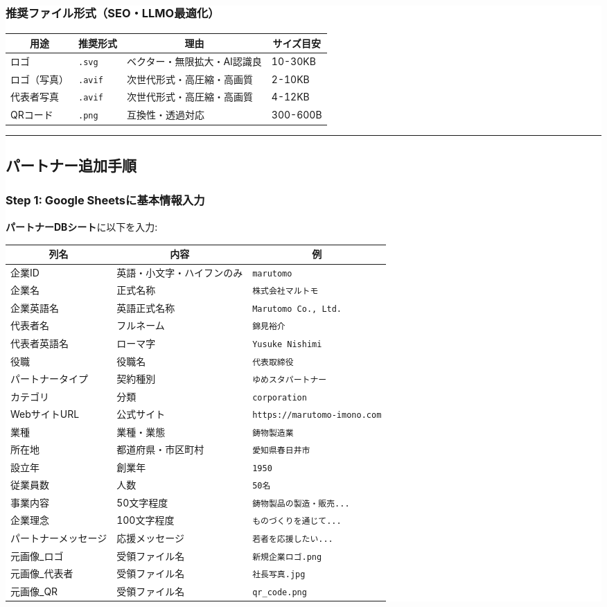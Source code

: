 ### 推奨ファイル形式（SEO・LLMO最適化）

| 用途 | 推奨形式 | 理由 | サイズ目安 |
|------|---------|------|-----------|
| ロゴ | `.svg` | ベクター・無限拡大・AI認識良 | 10-30KB |
| ロゴ（写真） | `.avif` | 次世代形式・高圧縮・高画質 | 2-10KB |
| 代表者写真 | `.avif` | 次世代形式・高圧縮・高画質 | 4-12KB |
| QRコード | `.png` | 互換性・透過対応 | 300-600B |

---

## パートナー追加手順

### Step 1: Google Sheetsに基本情報入力

**パートナーDBシート**に以下を入力:

| 列名 | 内容 | 例 |
|------|------|-----|
| 企業ID | 英語・小文字・ハイフンのみ | `marutomo` |
| 企業名 | 正式名称 | `株式会社マルトモ` |
| 企業英語名 | 英語正式名称 | `Marutomo Co., Ltd.` |
| 代表者名 | フルネーム | `錦見裕介` |
| 代表者英語名 | ローマ字 | `Yusuke Nishimi` |
| 役職 | 役職名 | `代表取締役` |
| パートナータイプ | 契約種別 | `ゆめスタパートナー` |
| カテゴリ | 分類 | `corporation` |
| WebサイトURL | 公式サイト | `https://marutomo-imono.com` |
| 業種 | 業種・業態 | `鋳物製造業` |
| 所在地 | 都道府県・市区町村 | `愛知県春日井市` |
| 設立年 | 創業年 | `1950` |
| 従業員数 | 人数 | `50名` |
| 事業内容 | 50文字程度 | `鋳物製品の製造・販売...` |
| 企業理念 | 100文字程度 | `ものづくりを通じて...` |
| パートナーメッセージ | 応援メッセージ | `若者を応援したい...` |
| 元画像_ロゴ | 受領ファイル名 | `新規企業ロゴ.png` |
| 元画像_代表者 | 受領ファイル名 | `社長写真.jpg` |
| 元画像_QR | 受領ファイル名 | `qr_code.png` |
